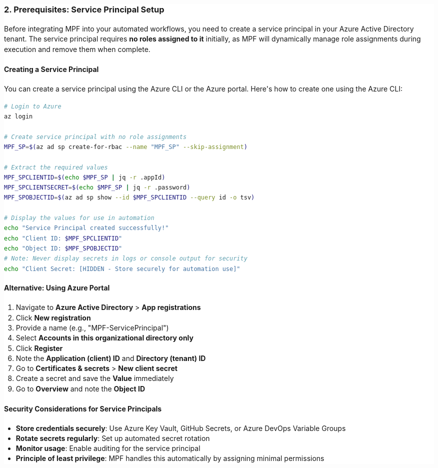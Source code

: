 ```bash
```

### 2. Prerequisites: Service Principal Setup

Before integrating MPF into your automated workflows, you need to create a service principal in your Azure Active Directory tenant. The service principal requires **no roles assigned to it** initially, as MPF will dynamically manage role assignments during execution and remove them when complete.

#### Creating a Service Principal

You can create a service principal using the Azure CLI or the Azure portal. Here's how to create one using the Azure CLI:

```bash
# Login to Azure
az login

# Create service principal with no role assignments
MPF_SP=$(az ad sp create-for-rbac --name "MPF_SP" --skip-assignment)

# Extract the required values
MPF_SPCLIENTID=$(echo $MPF_SP | jq -r .appId)
MPF_SPCLIENTSECRET=$(echo $MPF_SP | jq -r .password)
MPF_SPOBJECTID=$(az ad sp show --id $MPF_SPCLIENTID --query id -o tsv)

# Display the values for use in automation
echo "Service Principal created successfully!"
echo "Client ID: $MPF_SPCLIENTID"
echo "Object ID: $MPF_SPOBJECTID"
# Note: Never display secrets in logs or console output for security
echo "Client Secret: [HIDDEN - Store securely for automation use]"
```

#### Alternative: Using Azure Portal

1. Navigate to **Azure Active Directory** > **App registrations**
2. Click **New registration**
3. Provide a name (e.g., "MPF-ServicePrincipal")
4. Select **Accounts in this organizational directory only**
5. Click **Register**
6. Note the **Application (client) ID** and **Directory (tenant) ID**
7. Go to **Certificates & secrets** > **New client secret**
8. Create a secret and save the **Value** immediately
9. Go to **Overview** and note the **Object ID**

#### Security Considerations for Service Principals

- **Store credentials securely**: Use Azure Key Vault, GitHub Secrets, or Azure DevOps Variable Groups
- **Rotate secrets regularly**: Set up automated secret rotation
- **Monitor usage**: Enable auditing for the service principal
- **Principle of least privilege**: MPF handles this automatically by assigning minimal permissions
